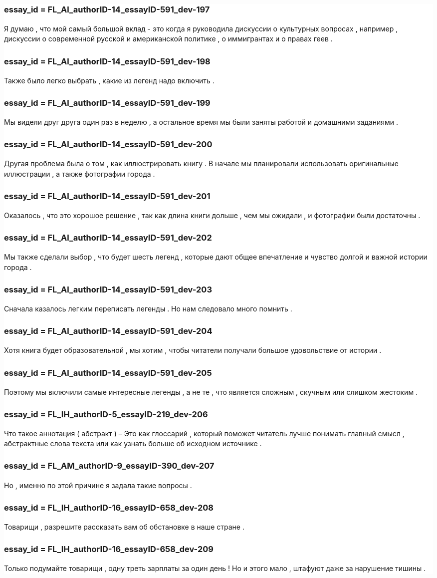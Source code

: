 ### essay_id = FL_Al_authorID-14_essayID-591_dev-197
Я думаю , что мой самый большой вклад - это когда я руководила дискуссии о культурных вопросах , например , дискуссии о современной русской и американской политике , о иммигрантах и о правах геев . 

### essay_id = FL_Al_authorID-14_essayID-591_dev-198
Также было легко выбрать , какие из легенд надо включить . 

### essay_id = FL_Al_authorID-14_essayID-591_dev-199
Мы видели друг друга один раз в неделю , а остальное время мы были заняты работой и домашними заданиями . 

### essay_id = FL_Al_authorID-14_essayID-591_dev-200
Другая проблема была о том , как иллюстрировать книгу . В начале мы планировали использовать оригинальные иллюстрации , а также фотографии города . 

### essay_id = FL_Al_authorID-14_essayID-591_dev-201
Оказалось , что это хорошое решение , так как длина книги дольше , чем мы ожидали , и фотографии были достаточны . 

### essay_id = FL_Al_authorID-14_essayID-591_dev-202
Мы также сделали выбор , что будет шесть легенд , которые дают общее впечатление и чувство долгой и важной истории города . 

### essay_id = FL_Al_authorID-14_essayID-591_dev-203
Сначала казалось легким переписать легенды . Но нам следовало много помнить . 

### essay_id = FL_Al_authorID-14_essayID-591_dev-204
Хотя книга будет образовательной , мы хотим , чтобы читатели получали большое удовольствие от истории . 

### essay_id = FL_Al_authorID-14_essayID-591_dev-205
Поэтому мы включили самые интересные легенды , а не те , что является сложным , скучным или слишком жестоким . 

### essay_id = FL_IH_authorID-5_essayID-219_dev-206
Что такое аннотация ( абстракт ) – Это как глоссарий , который поможет читатель лучше понимать главный смысл , абстрактные слова текста или как узнать больше об исходном источнике . 

### essay_id = FL_AM_authorID-9_essayID-390_dev-207
Но , именно по этой причине я задала такие вопросы . 

### essay_id = FL_IH_authorID-16_essayID-658_dev-208
Товарищи , разрешите рассказать вам об обстановке в наше стране . 

### essay_id = FL_IH_authorID-16_essayID-658_dev-209
Только подумайте товарищи , одну треть зарплаты за один день ! Но и этого мало , штафуют даже за нарушение тишины . 
